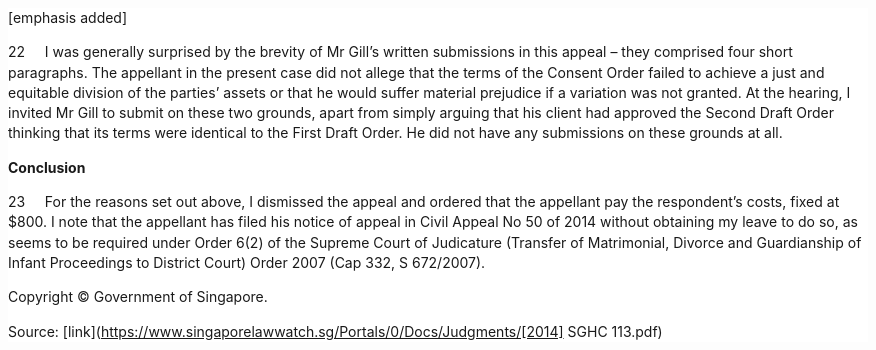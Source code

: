  [emphasis added] 

22     I was generally surprised by the brevity of Mr Gill’s written submissions in this appeal – they comprised four short paragraphs. The appellant in the present case did not allege that the terms of the Consent Order failed to achieve a just and equitable division of the parties’ assets or that he would suffer material prejudice if a variation was not granted. At the hearing, I invited Mr Gill to submit on these two grounds, apart from simply arguing that his client had approved the Second Draft Order thinking that its terms were identical to the First Draft Order. He did not have any submissions on these grounds at all. 

**Conclusion** 

23     For the reasons set out above, I dismissed the appeal and ordered that the appellant pay the respondent’s costs, fixed at $800. I note that the appellant has filed his notice of appeal in Civil Appeal No 50 of 2014 without obtaining my leave to do so, as seems to be required under Order 6(2) of the Supreme Court of Judicature (Transfer of Matrimonial, Divorce and Guardianship of Infant Proceedings to District Court) Order 2007 (Cap 332, S 672/2007). 

 Copyright © Government of Singapore. 


Source: [link](https://www.singaporelawwatch.sg/Portals/0/Docs/Judgments/[2014] SGHC 113.pdf)
